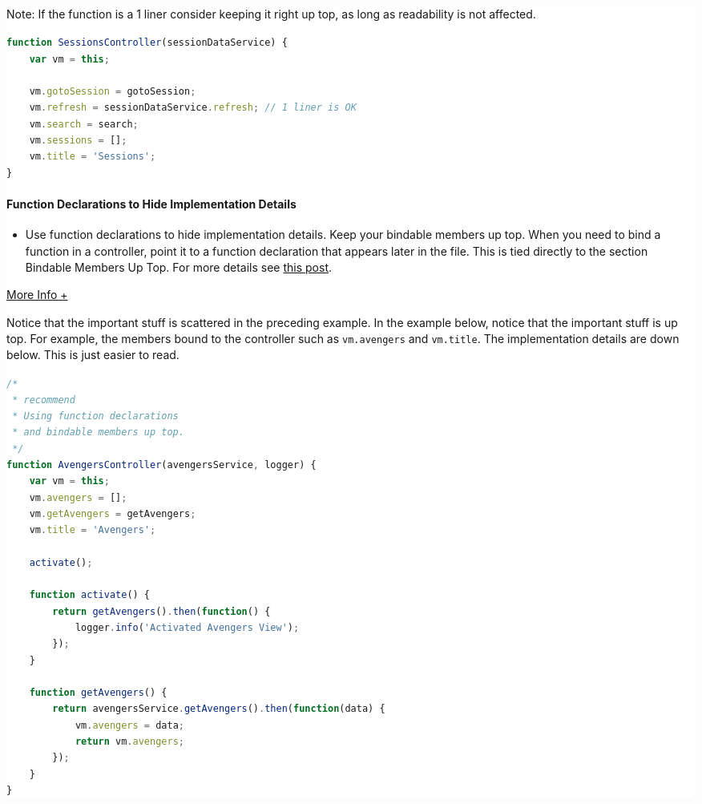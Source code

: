   Note: If the function is a 1 liner consider keeping it right up top, as long as readability is not affected.

  ```javascript
  function SessionsController(sessionDataService) {
      var vm = this;

      vm.gotoSession = gotoSession;
      vm.refresh = sessionDataService.refresh; // 1 liner is OK
      vm.search = search;
      vm.sessions = [];
      vm.title = 'Sessions';
  }
  ```

#### Function Declarations to Hide Implementation Details


  - Use function declarations to hide implementation details. Keep your bindable members up top. When you need to bind a function in a controller, point it to a function declaration that appears later in the file. This is tied directly to the section Bindable Members Up Top. For more details see [this post](http://www.johnpapa.net/angular-function-declarations-function-expressions-and-readable-code/).

[More Info +](https://github.com/johnpapa/angular-styleguide/blob/master/a1/README.md#function-declarations-to-hide-implementation-details)

  Notice that the important stuff is scattered in the preceding example. In the example below, notice that the important stuff is up top. For example, the members bound to the controller such as `vm.avengers` and `vm.title`. The implementation details are down below. This is just easier to read.

  ```javascript
  /*
   * recommend
   * Using function declarations
   * and bindable members up top.
   */
  function AvengersController(avengersService, logger) {
      var vm = this;
      vm.avengers = [];
      vm.getAvengers = getAvengers;
      vm.title = 'Avengers';

      activate();

      function activate() {
          return getAvengers().then(function() {
              logger.info('Activated Avengers View');
          });
      }

      function getAvengers() {
          return avengersService.getAvengers().then(function(data) {
              vm.avengers = data;
              return vm.avengers;
          });
      }
  }
  ```
